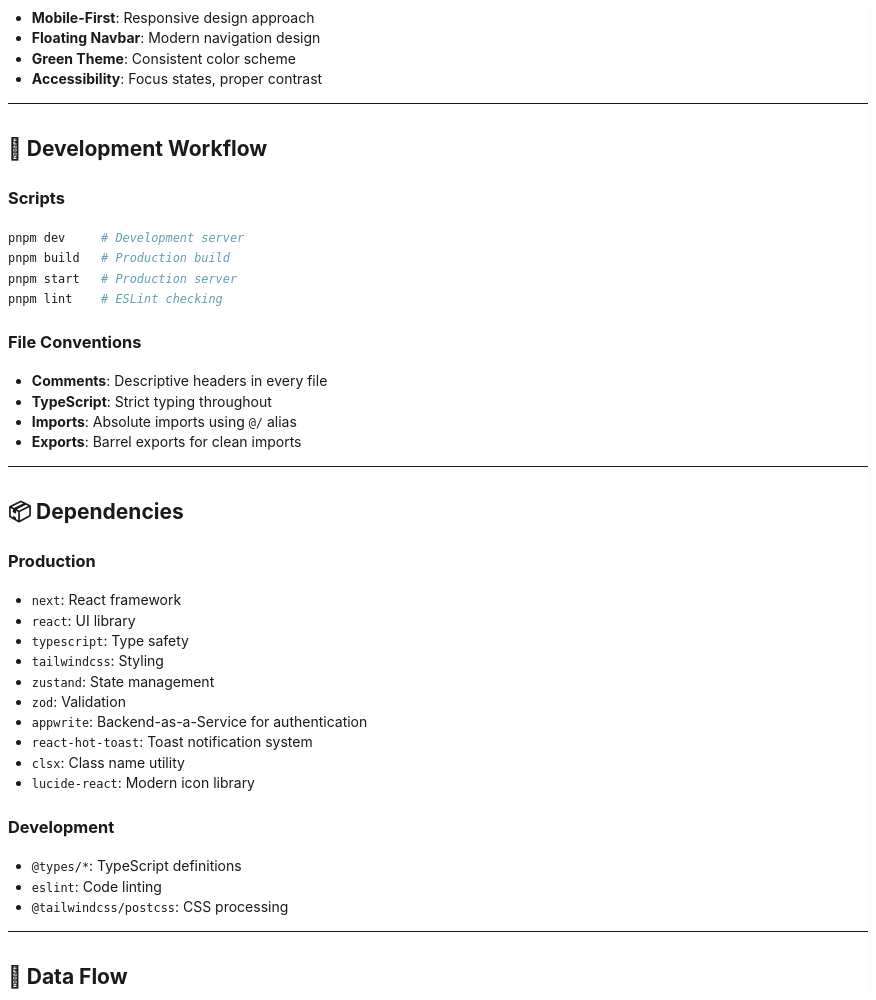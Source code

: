 - **Mobile-First**: Responsive design approach
- **Floating Navbar**: Modern navigation design
- **Green Theme**: Consistent color scheme
- **Accessibility**: Focus states, proper contrast

---

## 🚀 Development Workflow

### Scripts

```bash
pnpm dev     # Development server
pnpm build   # Production build
pnpm start   # Production server
pnpm lint    # ESLint checking
```

### File Conventions

- **Comments**: Descriptive headers in every file
- **TypeScript**: Strict typing throughout
- **Imports**: Absolute imports using `@/` alias
- **Exports**: Barrel exports for clean imports

---

## 📦 Dependencies

### Production

- `next`: React framework
- `react`: UI library
- `typescript`: Type safety
- `tailwindcss`: Styling
- `zustand`: State management
- `zod`: Validation
- `appwrite`: Backend-as-a-Service for authentication
- `react-hot-toast`: Toast notification system
- `clsx`: Class name utility
- `lucide-react`: Modern icon library

### Development

- `@types/*`: TypeScript definitions
- `eslint`: Code linting
- `@tailwindcss/postcss`: CSS processing

---

## 🔄 Data Flow
